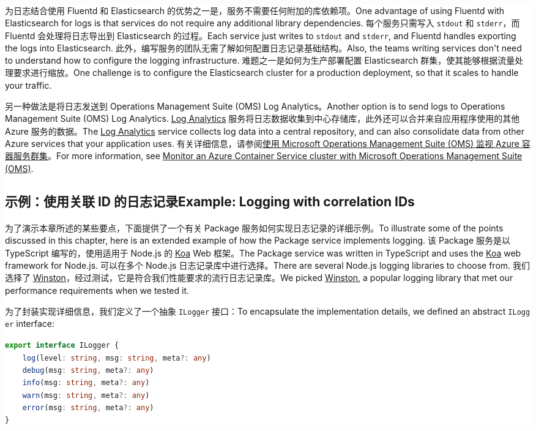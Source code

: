 <span data-ttu-id="f0a13-253">为日志结合使用 Fluentd 和 Elasticsearch 的优势之一是，服务不需要任何附加的库依赖项。</span><span class="sxs-lookup"><span data-stu-id="f0a13-253">One advantage of using Fluentd with Elasticsearch for logs is that services do not require any additional library dependencies.</span></span> <span data-ttu-id="f0a13-254">每个服务只需写入 `stdout` 和 `stderr`，而 Fluentd 会处理将日志导出到 Elasticsearch 的过程。</span><span class="sxs-lookup"><span data-stu-id="f0a13-254">Each service just writes to `stdout` and `stderr`, and Fluentd handles exporting the logs into Elasticsearch.</span></span> <span data-ttu-id="f0a13-255">此外，编写服务的团队无需了解如何配置日志记录基础结构。</span><span class="sxs-lookup"><span data-stu-id="f0a13-255">Also, the teams writing services don't need to understand how to configure the logging infrastructure.</span></span> <span data-ttu-id="f0a13-256">难题之一是如何为生产部署配置 Elasticsearch 群集，使其能够根据流量处理要求进行缩放。</span><span class="sxs-lookup"><span data-stu-id="f0a13-256">One challenge is to configure the Elasticsearch cluster for a production deployment, so that it scales to handle your traffic.</span></span>

<span data-ttu-id="f0a13-257">另一种做法是将日志发送到 Operations Management Suite (OMS) Log Analytics。</span><span class="sxs-lookup"><span data-stu-id="f0a13-257">Another option is to send logs to Operations Management Suite (OMS) Log Analytics.</span></span> <span data-ttu-id="f0a13-258">[Log Analytics][log-analytics] 服务将日志数据收集到中心存储库，此外还可以合并来自应用程序使用的其他 Azure 服务的数据。</span><span class="sxs-lookup"><span data-stu-id="f0a13-258">The [Log Analytics][log-analytics] service collects log data into a central repository, and can also consolidate data from other Azure services that your application uses.</span></span> <span data-ttu-id="f0a13-259">有关详细信息，请参阅[使用 Microsoft Operations Management Suite (OMS) 监视 Azure 容器服务群集][k8s-to-oms]。</span><span class="sxs-lookup"><span data-stu-id="f0a13-259">For more information, see [Monitor an Azure Container Service cluster with Microsoft Operations Management Suite (OMS)][k8s-to-oms].</span></span>

## <a name="example-logging-with-correlation-ids"></a><span data-ttu-id="f0a13-260">示例：使用关联 ID 的日志记录</span><span class="sxs-lookup"><span data-stu-id="f0a13-260">Example: Logging with correlation IDs</span></span>

<span data-ttu-id="f0a13-261">为了演示本章所述的某些要点，下面提供了一个有关 Package 服务如何实现日志记录的详细示例。</span><span class="sxs-lookup"><span data-stu-id="f0a13-261">To illustrate some of the points discussed in this chapter, here is an extended example of how the Package service implements logging.</span></span> <span data-ttu-id="f0a13-262">该 Package 服务是以 TypeScript 编写的，使用适用于 Node.js 的 [Koa](https://koajs.com/) Web 框架。</span><span class="sxs-lookup"><span data-stu-id="f0a13-262">The Package service was written in TypeScript and uses the [Koa](https://koajs.com/) web framework for Node.js.</span></span> <span data-ttu-id="f0a13-263">可以在多个 Node.js 日志记录库中进行选择。</span><span class="sxs-lookup"><span data-stu-id="f0a13-263">There are several Node.js logging libraries to choose from.</span></span> <span data-ttu-id="f0a13-264">我们选择了 [Winston](https://github.com/winstonjs/winston)，经过测试，它是符合我们性能要求的流行日志记录库。</span><span class="sxs-lookup"><span data-stu-id="f0a13-264">We picked [Winston](https://github.com/winstonjs/winston), a popular logging library that met our performance requirements when we tested it.</span></span>

<span data-ttu-id="f0a13-265">为了封装实现详细信息，我们定义了一个抽象 `ILogger` 接口：</span><span class="sxs-lookup"><span data-stu-id="f0a13-265">To encapsulate the implementation details, we defined an abstract  `ILogger` interface:</span></span>

```ts
export interface ILogger {
    log(level: string, msg: string, meta?: any)
    debug(msg: string, meta?: any)
    info(msg: string, meta?: any)
    warn(msg: string, meta?: any)
    error(msg: string, meta?: any)
}
```


[app-insights]: /azure/application-insights/app-insights-overview
[heapster]: https://github.com/kubernetes/heapster
[kube-state-metrics]: https://github.com/kubernetes/kube-state-metrics
[k8s-to-oms]: /azure/container-service/kubernetes/container-service-kubernetes-oms
[log-analytics]: /azure/log-analytics/